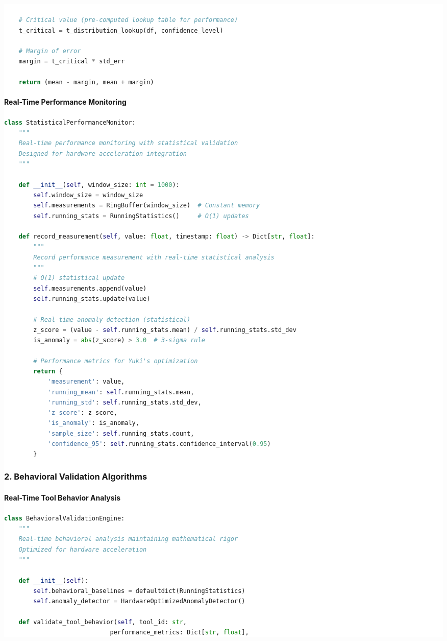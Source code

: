 ```python
    
    # Critical value (pre-computed lookup table for performance)
    t_critical = t_distribution_lookup(df, confidence_level)
    
    # Margin of error
    margin = t_critical * std_err
    
    return (mean - margin, mean + margin)
```

#### **Real-Time Performance Monitoring**
```python
class StatisticalPerformanceMonitor:
    """
    Real-time performance monitoring with statistical validation
    Designed for hardware acceleration integration
    """
    
    def __init__(self, window_size: int = 1000):
        self.window_size = window_size
        self.measurements = RingBuffer(window_size)  # Constant memory
        self.running_stats = RunningStatistics()     # O(1) updates
        
    def record_measurement(self, value: float, timestamp: float) -> Dict[str, float]:
        """
        Record performance measurement with real-time statistical analysis
        """
        # O(1) statistical update
        self.measurements.append(value)
        self.running_stats.update(value)
        
        # Real-time anomaly detection (statistical)
        z_score = (value - self.running_stats.mean) / self.running_stats.std_dev
        is_anomaly = abs(z_score) > 3.0  # 3-sigma rule
        
        # Performance metrics for Yuki's optimization
        return {
            'measurement': value,
            'running_mean': self.running_stats.mean,
            'running_std': self.running_stats.std_dev,
            'z_score': z_score,
            'is_anomaly': is_anomaly,
            'sample_size': self.running_stats.count,
            'confidence_95': self.running_stats.confidence_interval(0.95)
        }
```

### **2. Behavioral Validation Algorithms**

#### **Real-Time Tool Behavior Analysis**
```python
class BehavioralValidationEngine:
    """
    Real-time behavioral analysis maintaining mathematical rigor
    Optimized for hardware acceleration
    """
    
    def __init__(self):
        self.behavioral_baselines = defaultdict(RunningStatistics)
        self.anomaly_detector = HardwareOptimizedAnomalyDetector()
        
    def validate_tool_behavior(self, tool_id: str, 
                             performance_metrics: Dict[str, float],
```